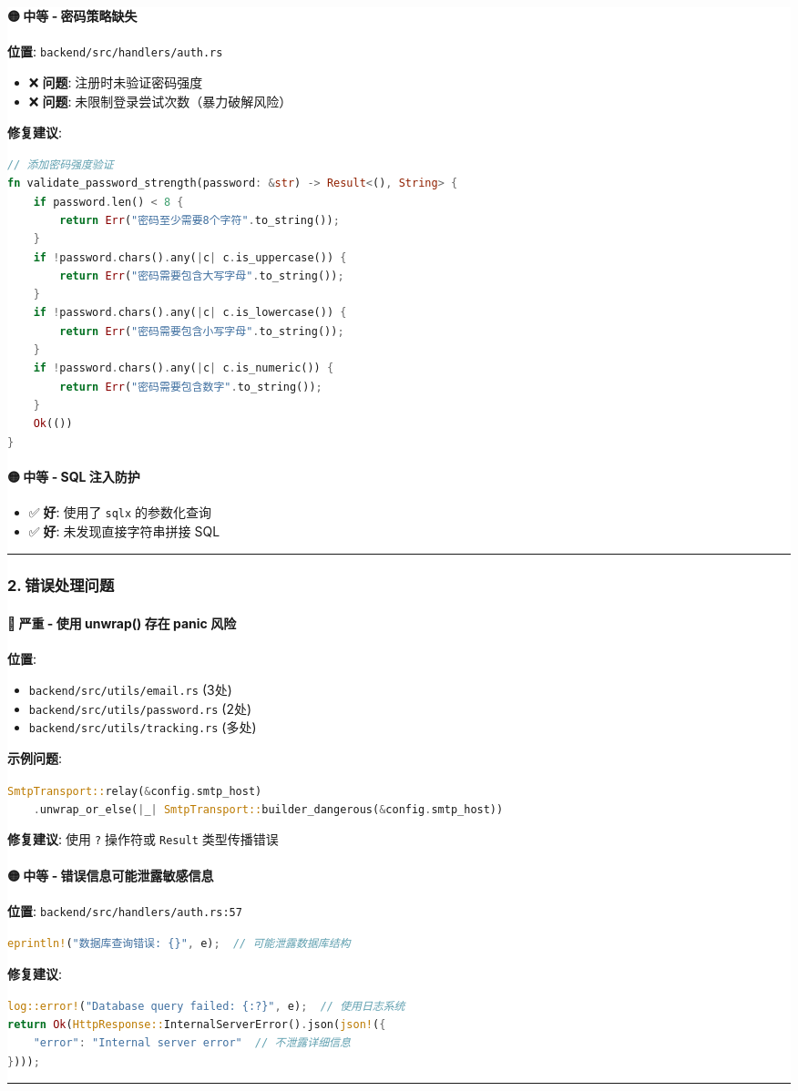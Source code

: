 #### 🟡 中等 - 密码策略缺失
**位置**: `backend/src/handlers/auth.rs`
- ❌ **问题**: 注册时未验证密码强度
- ❌ **问题**: 未限制登录尝试次数（暴力破解风险）

**修复建议**:
```rust
// 添加密码强度验证
fn validate_password_strength(password: &str) -> Result<(), String> {
    if password.len() < 8 {
        return Err("密码至少需要8个字符".to_string());
    }
    if !password.chars().any(|c| c.is_uppercase()) {
        return Err("密码需要包含大写字母".to_string());
    }
    if !password.chars().any(|c| c.is_lowercase()) {
        return Err("密码需要包含小写字母".to_string());
    }
    if !password.chars().any(|c| c.is_numeric()) {
        return Err("密码需要包含数字".to_string());
    }
    Ok(())
}
```

#### 🟡 中等 - SQL 注入防护
- ✅ **好**: 使用了 `sqlx` 的参数化查询
- ✅ **好**: 未发现直接字符串拼接 SQL

---

### 2. 错误处理问题

#### 🔴 严重 - 使用 unwrap() 存在 panic 风险
**位置**: 
- `backend/src/utils/email.rs` (3处)
- `backend/src/utils/password.rs` (2处)
- `backend/src/utils/tracking.rs` (多处)

**示例问题**:
```rust
SmtpTransport::relay(&config.smtp_host)
    .unwrap_or_else(|_| SmtpTransport::builder_dangerous(&config.smtp_host))
```

**修复建议**: 使用 `?` 操作符或 `Result` 类型传播错误

#### 🟡 中等 - 错误信息可能泄露敏感信息
**位置**: `backend/src/handlers/auth.rs:57`
```rust
eprintln!("数据库查询错误: {}", e);  // 可能泄露数据库结构
```

**修复建议**:
```rust
log::error!("Database query failed: {:?}", e);  // 使用日志系统
return Ok(HttpResponse::InternalServerError().json(json!({
    "error": "Internal server error"  // 不泄露详细信息
})));
```

---